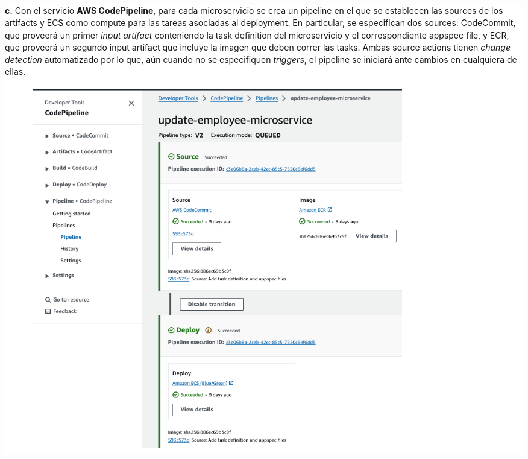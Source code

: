 **c.** Con el servicio **AWS CodePipeline**, para cada microservicio se crea un pipeline en el que se establecen las sources de los artifacts y ECS como compute para las tareas asociadas al deployment. En particular, se especifican dos sources: CodeCommit, que proveerá un primer *input artifact* conteniendo la task definition del microservicio y el correspondiente appspec file, y ECR, que proveerá un segundo input artifact que incluye la imagen que deben correr las tasks. Ambas source actions tienen *change detection* automatizado por lo que, aún cuando no se especifiquen *triggers*, el pipeline se iniciará ante cambios en cualquiera de ellas. 

<figure>
    <table cellspacing="100" cellpadding="100">
    <tr>
    <td> <img src="img/5c.png" alt="Pipeline for employee microservice" width="612" title="Pipeline for employee microservice"/>  </td>